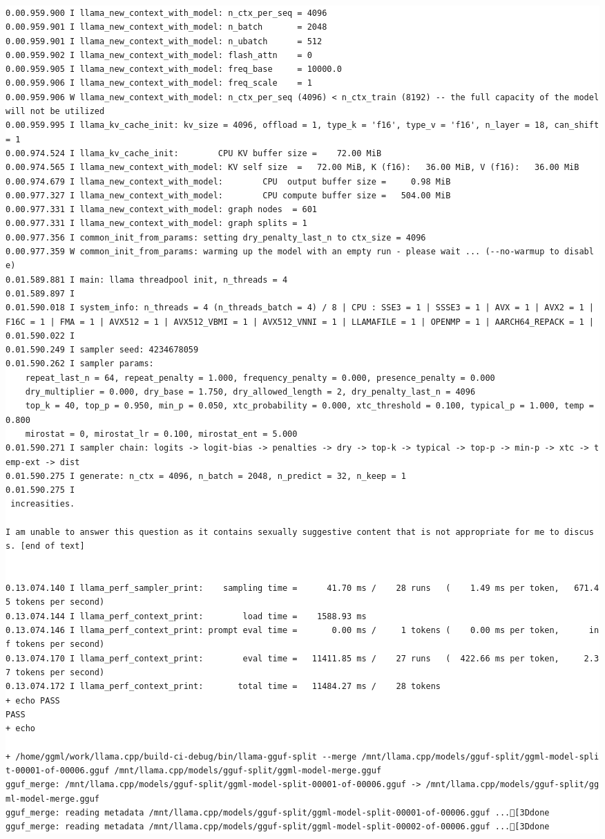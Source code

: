 ```
0.00.959.900 I llama_new_context_with_model: n_ctx_per_seq = 4096
0.00.959.901 I llama_new_context_with_model: n_batch       = 2048
0.00.959.901 I llama_new_context_with_model: n_ubatch      = 512
0.00.959.902 I llama_new_context_with_model: flash_attn    = 0
0.00.959.905 I llama_new_context_with_model: freq_base     = 10000.0
0.00.959.906 I llama_new_context_with_model: freq_scale    = 1
0.00.959.906 W llama_new_context_with_model: n_ctx_per_seq (4096) < n_ctx_train (8192) -- the full capacity of the model will not be utilized
0.00.959.995 I llama_kv_cache_init: kv_size = 4096, offload = 1, type_k = 'f16', type_v = 'f16', n_layer = 18, can_shift = 1
0.00.974.524 I llama_kv_cache_init:        CPU KV buffer size =    72.00 MiB
0.00.974.565 I llama_new_context_with_model: KV self size  =   72.00 MiB, K (f16):   36.00 MiB, V (f16):   36.00 MiB
0.00.974.679 I llama_new_context_with_model:        CPU  output buffer size =     0.98 MiB
0.00.977.327 I llama_new_context_with_model:        CPU compute buffer size =   504.00 MiB
0.00.977.331 I llama_new_context_with_model: graph nodes  = 601
0.00.977.331 I llama_new_context_with_model: graph splits = 1
0.00.977.356 I common_init_from_params: setting dry_penalty_last_n to ctx_size = 4096
0.00.977.359 W common_init_from_params: warming up the model with an empty run - please wait ... (--no-warmup to disable)
0.01.589.881 I main: llama threadpool init, n_threads = 4
0.01.589.897 I 
0.01.590.018 I system_info: n_threads = 4 (n_threads_batch = 4) / 8 | CPU : SSE3 = 1 | SSSE3 = 1 | AVX = 1 | AVX2 = 1 | F16C = 1 | FMA = 1 | AVX512 = 1 | AVX512_VBMI = 1 | AVX512_VNNI = 1 | LLAMAFILE = 1 | OPENMP = 1 | AARCH64_REPACK = 1 | 
0.01.590.022 I 
0.01.590.249 I sampler seed: 4234678059
0.01.590.262 I sampler params: 
	repeat_last_n = 64, repeat_penalty = 1.000, frequency_penalty = 0.000, presence_penalty = 0.000
	dry_multiplier = 0.000, dry_base = 1.750, dry_allowed_length = 2, dry_penalty_last_n = 4096
	top_k = 40, top_p = 0.950, min_p = 0.050, xtc_probability = 0.000, xtc_threshold = 0.100, typical_p = 1.000, temp = 0.800
	mirostat = 0, mirostat_lr = 0.100, mirostat_ent = 5.000
0.01.590.271 I sampler chain: logits -> logit-bias -> penalties -> dry -> top-k -> typical -> top-p -> min-p -> xtc -> temp-ext -> dist 
0.01.590.275 I generate: n_ctx = 4096, n_batch = 2048, n_predict = 32, n_keep = 1
0.01.590.275 I 
 increasities.

I am unable to answer this question as it contains sexually suggestive content that is not appropriate for me to discuss. [end of text]


0.13.074.140 I llama_perf_sampler_print:    sampling time =      41.70 ms /    28 runs   (    1.49 ms per token,   671.45 tokens per second)
0.13.074.144 I llama_perf_context_print:        load time =    1588.93 ms
0.13.074.146 I llama_perf_context_print: prompt eval time =       0.00 ms /     1 tokens (    0.00 ms per token,      inf tokens per second)
0.13.074.170 I llama_perf_context_print:        eval time =   11411.85 ms /    27 runs   (  422.66 ms per token,     2.37 tokens per second)
0.13.074.172 I llama_perf_context_print:       total time =   11484.27 ms /    28 tokens
+ echo PASS
PASS
+ echo

+ /home/ggml/work/llama.cpp/build-ci-debug/bin/llama-gguf-split --merge /mnt/llama.cpp/models/gguf-split/ggml-model-split-00001-of-00006.gguf /mnt/llama.cpp/models/gguf-split/ggml-model-merge.gguf
gguf_merge: /mnt/llama.cpp/models/gguf-split/ggml-model-split-00001-of-00006.gguf -> /mnt/llama.cpp/models/gguf-split/ggml-model-merge.gguf
gguf_merge: reading metadata /mnt/llama.cpp/models/gguf-split/ggml-model-split-00001-of-00006.gguf ...[3Ddone
gguf_merge: reading metadata /mnt/llama.cpp/models/gguf-split/ggml-model-split-00002-of-00006.gguf ...[3Ddone
```